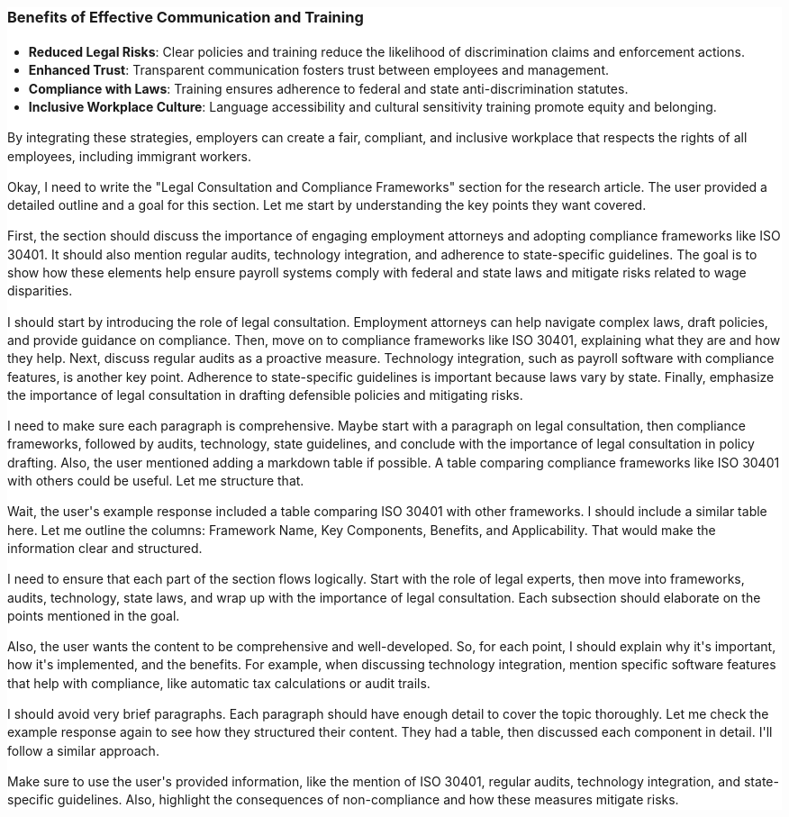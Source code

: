 ### **Benefits of Effective Communication and Training**  
- **Reduced Legal Risks**: Clear policies and training reduce the likelihood of discrimination claims and enforcement actions.  
- **Enhanced Trust**: Transparent communication fosters trust between employees and management.  
- **Compliance with Laws**: Training ensures adherence to federal and state anti-discrimination statutes.  
- **Inclusive Workplace Culture**: Language accessibility and cultural sensitivity training promote equity and belonging.  

By integrating these strategies, employers can create a fair, compliant, and inclusive workplace that respects the rights of all employees, including immigrant workers.


<think>
Okay, I need to write the "Legal Consultation and Compliance Frameworks" section for the research article. The user provided a detailed outline and a goal for this section. Let me start by understanding the key points they want covered.

First, the section should discuss the importance of engaging employment attorneys and adopting compliance frameworks like ISO 30401. It should also mention regular audits, technology integration, and adherence to state-specific guidelines. The goal is to show how these elements help ensure payroll systems comply with federal and state laws and mitigate risks related to wage disparities.

I should start by introducing the role of legal consultation. Employment attorneys can help navigate complex laws, draft policies, and provide guidance on compliance. Then, move on to compliance frameworks like ISO 30401, explaining what they are and how they help. Next, discuss regular audits as a proactive measure. Technology integration, such as payroll software with compliance features, is another key point. Adherence to state-specific guidelines is important because laws vary by state. Finally, emphasize the importance of legal consultation in drafting defensible policies and mitigating risks.

I need to make sure each paragraph is comprehensive. Maybe start with a paragraph on legal consultation, then compliance frameworks, followed by audits, technology, state guidelines, and conclude with the importance of legal consultation in policy drafting. Also, the user mentioned adding a markdown table if possible. A table comparing compliance frameworks like ISO 30401 with others could be useful. Let me structure that.

Wait, the user's example response included a table comparing ISO 30401 with other frameworks. I should include a similar table here. Let me outline the columns: Framework Name, Key Components, Benefits, and Applicability. That would make the information clear and structured.

I need to ensure that each part of the section flows logically. Start with the role of legal experts, then move into frameworks, audits, technology, state laws, and wrap up with the importance of legal consultation. Each subsection should elaborate on the points mentioned in the goal.

Also, the user wants the content to be comprehensive and well-developed. So, for each point, I should explain why it's important, how it's implemented, and the benefits. For example, when discussing technology integration, mention specific software features that help with compliance, like automatic tax calculations or audit trails.

I should avoid very brief paragraphs. Each paragraph should have enough detail to cover the topic thoroughly. Let me check the example response again to see how they structured their content. They had a table, then discussed each component in detail. I'll follow a similar approach.

Make sure to use the user's provided information, like the mention of ISO 30401, regular audits, technology integration, and state-specific guidelines. Also, highlight the consequences of non-compliance and how these measures mitigate risks.

